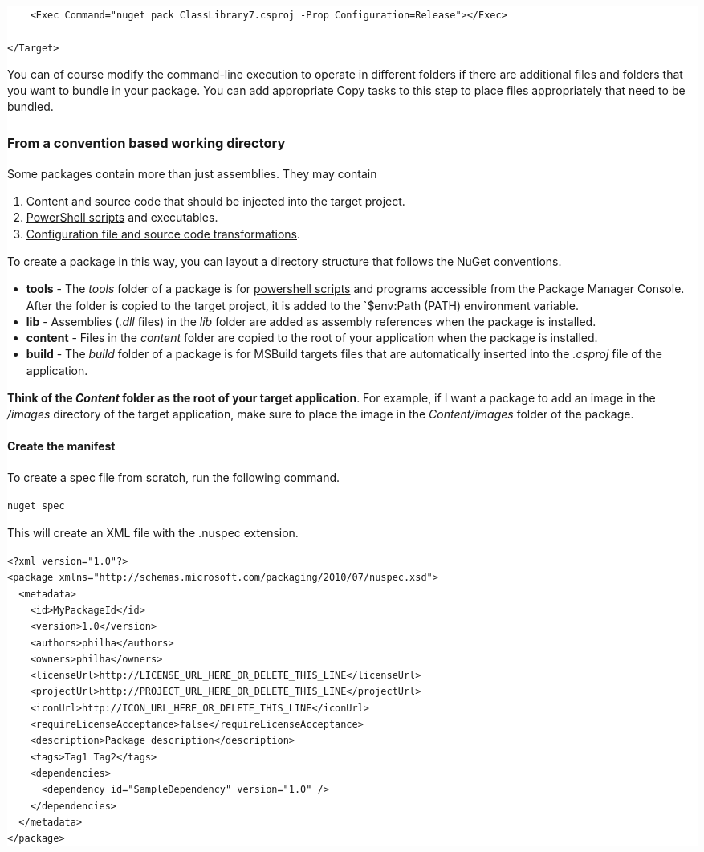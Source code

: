 		<Exec Command="nuget pack ClassLibrary7.csproj -Prop Configuration=Release"></Exec>
	
	</Target>

You can of course modify the command-line execution to operate in different folders if there are additional files and folders that you want to bundle in your package.  You can add appropriate Copy tasks to this step to place files appropriately that need to be bundled.

### From a convention based working directory
Some packages contain more than just assemblies. They may contain 

1. Content and source code that should be injected into the target project.
2. [PowerShell scripts](#powershell) and executables.
3. [Configuration file and source code transformations](/Create/Configuration-File-and-Source-Code-Transformations).

To create a package in this way, you can layout a directory structure that follows 
the NuGet conventions.

* __tools__ - The *tools* folder of a package is for [powershell scripts](#powershell) and programs accessible from the Package Manager Console. 
After the folder is copied to the target project, it is added to the `$env:Path (PATH) environment variable. 
* __lib__ - Assemblies (*.dll* files) in the *lib* folder are added as assembly references when the package is installed.
* __content__ - Files in the *content* folder are copied to the root of your application when the package is installed. 
* __build__ - The *build* folder of a package is for MSBuild targets files that are automatically inserted into the *.csproj* file of the application.

__Think of the _Content_ folder as the root of your target application__. For example, if I want 
a package to add an image in the _/images_ directory of the target application, make 
sure to place the image in the _Content/images_ folder of the package.

#### Create the manifest
To create a spec file from scratch, run the following command.

    nuget spec

This will create an XML file with the .nuspec extension. 

    <?xml version="1.0"?>
    <package xmlns="http://schemas.microsoft.com/packaging/2010/07/nuspec.xsd">
      <metadata>
        <id>MyPackageId</id>
        <version>1.0</version>
        <authors>philha</authors>
        <owners>philha</owners>
        <licenseUrl>http://LICENSE_URL_HERE_OR_DELETE_THIS_LINE</licenseUrl>
        <projectUrl>http://PROJECT_URL_HERE_OR_DELETE_THIS_LINE</projectUrl>
        <iconUrl>http://ICON_URL_HERE_OR_DELETE_THIS_LINE</iconUrl>
        <requireLicenseAcceptance>false</requireLicenseAcceptance>
        <description>Package description</description>
        <tags>Tag1 Tag2</tags>
        <dependencies>
          <dependency id="SampleDependency" version="1.0" />
        </dependencies>
      </metadata>
    </package>
